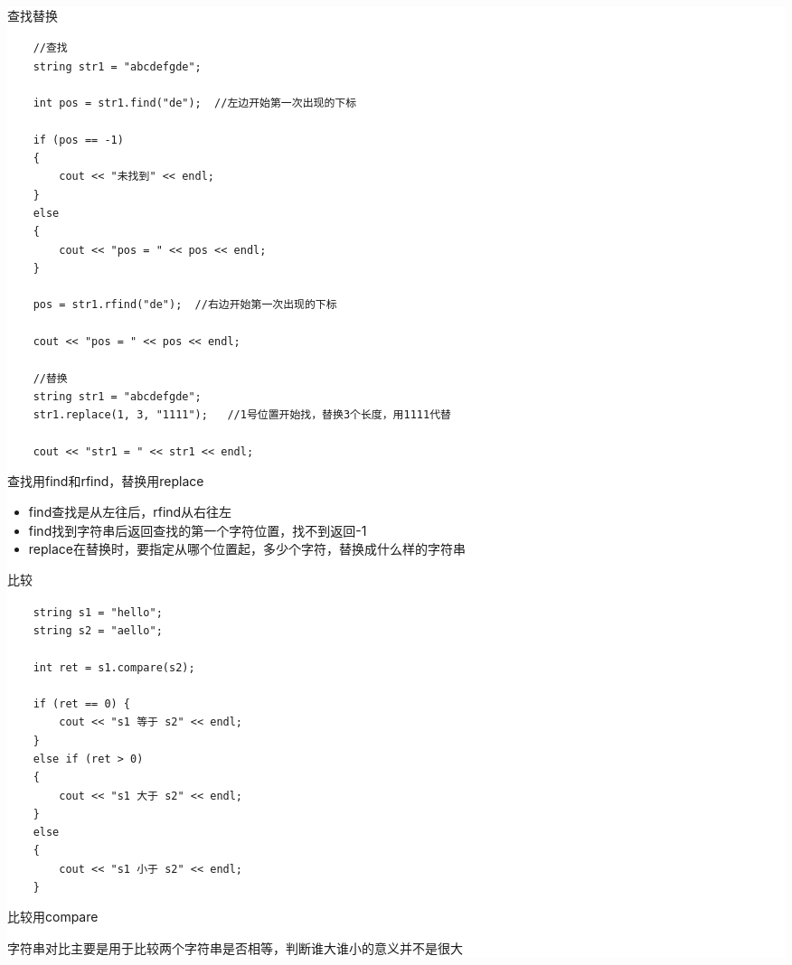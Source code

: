 

查找替换

        //查找
    	string str1 = "abcdefgde";
    
    	int pos = str1.find("de");  //左边开始第一次出现的下标
    
    	if (pos == -1)
    	{
    		cout << "未找到" << endl;
    	}
    	else
    	{
    		cout << "pos = " << pos << endl;
    	}
    	
    	pos = str1.rfind("de");  //右边开始第一次出现的下标
    
    	cout << "pos = " << pos << endl;
    
        //替换
    	string str1 = "abcdefgde";
    	str1.replace(1, 3, "1111");   //1号位置开始找，替换3个长度，用1111代替
    
    	cout << "str1 = " << str1 << endl;

查找用find和rfind，替换用replace

- find查找是从左往后，rfind从右往左
- find找到字符串后返回查找的第一个字符位置，找不到返回-1
- replace在替换时，要指定从哪个位置起，多少个字符，替换成什么样的字符串



比较

        string s1 = "hello";
    	string s2 = "aello";
    
    	int ret = s1.compare(s2);
    
    	if (ret == 0) {
    		cout << "s1 等于 s2" << endl;
    	}
    	else if (ret > 0)
    	{
    		cout << "s1 大于 s2" << endl;
    	}
    	else
    	{
    		cout << "s1 小于 s2" << endl;
    	}

比较用compare

字符串对比主要是用于比较两个字符串是否相等，判断谁大谁小的意义并不是很大


